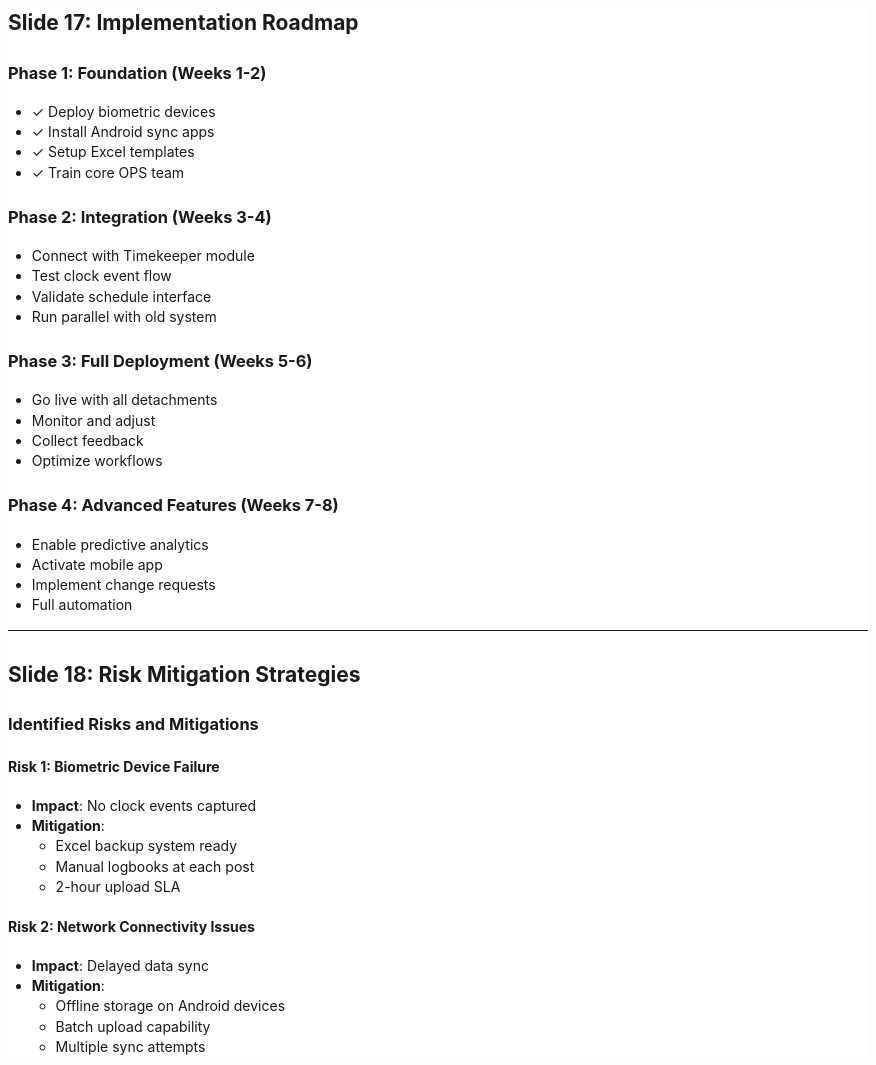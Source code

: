 
## Slide 17: Implementation Roadmap

### Phase 1: Foundation (Weeks 1-2)

- ✓ Deploy biometric devices
- ✓ Install Android sync apps
- ✓ Setup Excel templates
- ✓ Train core OPS team

### Phase 2: Integration (Weeks 3-4)

- Connect with Timekeeper module
- Test clock event flow
- Validate schedule interface
- Run parallel with old system

### Phase 3: Full Deployment (Weeks 5-6)

- Go live with all detachments
- Monitor and adjust
- Collect feedback
- Optimize workflows

### Phase 4: Advanced Features (Weeks 7-8)

- Enable predictive analytics
- Activate mobile app
- Implement change requests
- Full automation

---

## Slide 18: Risk Mitigation Strategies

### Identified Risks and Mitigations

#### Risk 1: Biometric Device Failure

- **Impact**: No clock events captured
- **Mitigation**:
  - Excel backup system ready
  - Manual logbooks at each post
  - 2-hour upload SLA

#### Risk 2: Network Connectivity Issues

- **Impact**: Delayed data sync
- **Mitigation**:
  - Offline storage on Android devices
  - Batch upload capability
  - Multiple sync attempts
